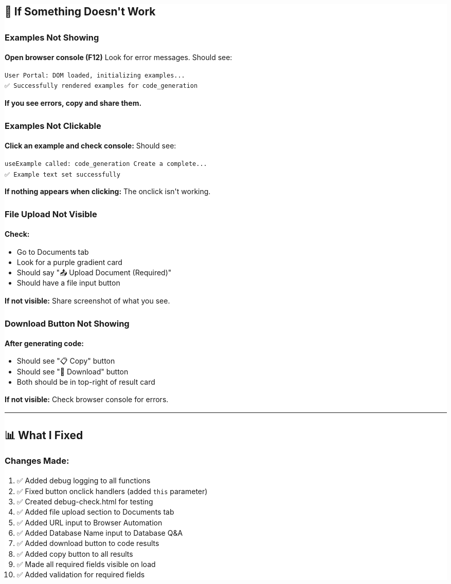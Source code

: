 
## 🐛 If Something Doesn't Work

### Examples Not Showing
**Open browser console (F12)**
Look for error messages. Should see:
```
User Portal: DOM loaded, initializing examples...
✅ Successfully rendered examples for code_generation
```

**If you see errors, copy and share them.**

### Examples Not Clickable
**Click an example and check console:**
Should see:
```
useExample called: code_generation Create a complete...
✅ Example text set successfully
```

**If nothing appears when clicking:** The onclick isn't working.

### File Upload Not Visible
**Check:**
- Go to Documents tab
- Look for a purple gradient card
- Should say "📤 Upload Document (Required)"
- Should have a file input button

**If not visible:** Share screenshot of what you see.

### Download Button Not Showing
**After generating code:**
- Should see "📋 Copy" button
- Should see "💾 Download" button
- Both should be in top-right of result card

**If not visible:** Check browser console for errors.

---

## 📊 What I Fixed

### Changes Made:
1. ✅ Added debug logging to all functions
2. ✅ Fixed button onclick handlers (added `this` parameter)
3. ✅ Created debug-check.html for testing
4. ✅ Added file upload section to Documents tab
5. ✅ Added URL input to Browser Automation
6. ✅ Added Database Name input to Database Q&A
7. ✅ Added download button to code results
8. ✅ Added copy button to all results
9. ✅ Made all required fields visible on load
10. ✅ Added validation for required fields
